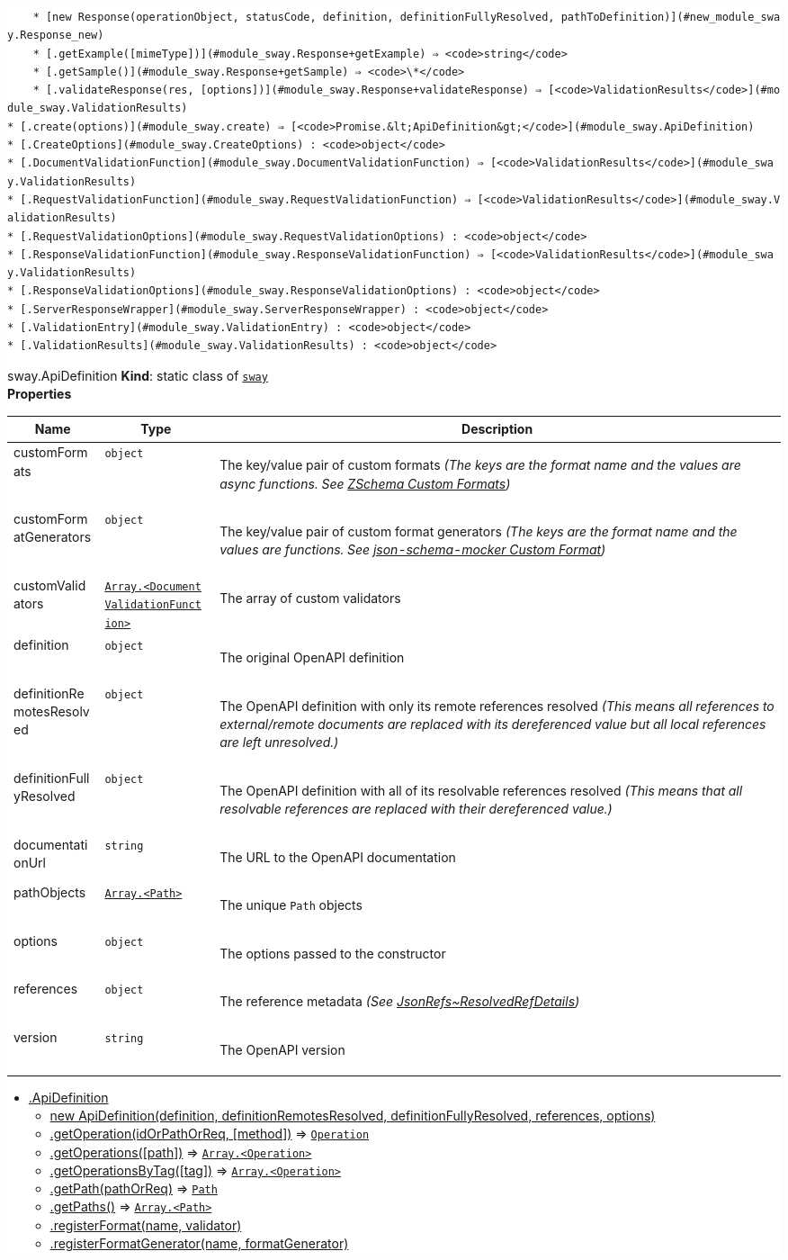        * [new Response(operationObject, statusCode, definition, definitionFullyResolved, pathToDefinition)](#new_module_sway.Response_new)
        * [.getExample([mimeType])](#module_sway.Response+getExample) ⇒ <code>string</code>
        * [.getSample()](#module_sway.Response+getSample) ⇒ <code>\*</code>
        * [.validateResponse(res, [options])](#module_sway.Response+validateResponse) ⇒ [<code>ValidationResults</code>](#module_sway.ValidationResults)
    * [.create(options)](#module_sway.create) ⇒ [<code>Promise.&lt;ApiDefinition&gt;</code>](#module_sway.ApiDefinition)
    * [.CreateOptions](#module_sway.CreateOptions) : <code>object</code>
    * [.DocumentValidationFunction](#module_sway.DocumentValidationFunction) ⇒ [<code>ValidationResults</code>](#module_sway.ValidationResults)
    * [.RequestValidationFunction](#module_sway.RequestValidationFunction) ⇒ [<code>ValidationResults</code>](#module_sway.ValidationResults)
    * [.RequestValidationOptions](#module_sway.RequestValidationOptions) : <code>object</code>
    * [.ResponseValidationFunction](#module_sway.ResponseValidationFunction) ⇒ [<code>ValidationResults</code>](#module_sway.ValidationResults)
    * [.ResponseValidationOptions](#module_sway.ResponseValidationOptions) : <code>object</code>
    * [.ServerResponseWrapper](#module_sway.ServerResponseWrapper) : <code>object</code>
    * [.ValidationEntry](#module_sway.ValidationEntry) : <code>object</code>
    * [.ValidationResults](#module_sway.ValidationResults) : <code>object</code>

<a name="module_sway.ApiDefinition"></a>

 sway.ApiDefinition
**Kind**: static class of [<code>sway</code>](#module_sway)  
**Properties**

| Name | Type | Description |
| --- | --- | --- |
| customFormats | <code>object</code> | <p>The key/value pair of custom formats <em>(The keys are the format name and the values are async functions.  See <a href="https://github.com/zaggino/z-schema#register-a-custom-format">ZSchema Custom Formats</a>)</em></p> |
| customFormatGenerators | <code>object</code> | <p>The key/value pair of custom format generators <em>(The keys are the format name and the values are functions.  See <a href="https://github.com/json-schema-faker/json-schema-faker#custom-formats">json-schema-mocker Custom Format</a>)</em></p> |
| customValidators | [<code>Array.&lt;DocumentValidationFunction&gt;</code>](#module_sway.DocumentValidationFunction) | <p>The array of custom validators</p> |
| definition | <code>object</code> | <p>The original OpenAPI definition</p> |
| definitionRemotesResolved | <code>object</code> | <p>The OpenAPI definition with only its remote references resolved <em>(This means all references to external/remote documents are replaced with its dereferenced value but all local references are left unresolved.)</em></p> |
| definitionFullyResolved | <code>object</code> | <p>The OpenAPI definition with all of its resolvable references resolved <em>(This means that all resolvable references are replaced with their dereferenced value.)</em></p> |
| documentationUrl | <code>string</code> | <p>The URL to the OpenAPI documentation</p> |
| pathObjects | [<code>Array.&lt;Path&gt;</code>](#module_sway.Path) | <p>The unique <code>Path</code> objects</p> |
| options | <code>object</code> | <p>The options passed to the constructor</p> |
| references | <code>object</code> | <p>The reference metadata <em>(See <a href="https://github.com/whitlockjc/json-refs/blob/master/docs/API.md#module_JsonRefs..ResolvedRefDetails">JsonRefs~ResolvedRefDetails</a>)</em></p> |
| version | <code>string</code> | <p>The OpenAPI version</p> |


* [.ApiDefinition](#module_sway.ApiDefinition)
    * [new ApiDefinition(definition, definitionRemotesResolved, definitionFullyResolved, references, options)](#new_module_sway.ApiDefinition_new)
    * [.getOperation(idOrPathOrReq, [method])](#module_sway.ApiDefinition+getOperation) ⇒ [<code>Operation</code>](#module_sway.Operation)
    * [.getOperations([path])](#module_sway.ApiDefinition+getOperations) ⇒ [<code>Array.&lt;Operation&gt;</code>](#module_sway.Operation)
    * [.getOperationsByTag([tag])](#module_sway.ApiDefinition+getOperationsByTag) ⇒ [<code>Array.&lt;Operation&gt;</code>](#module_sway.Operation)
    * [.getPath(pathOrReq)](#module_sway.ApiDefinition+getPath) ⇒ [<code>Path</code>](#module_sway.Path)
    * [.getPaths()](#module_sway.ApiDefinition+getPaths) ⇒ [<code>Array.&lt;Path&gt;</code>](#module_sway.Path)
    * [.registerFormat(name, validator)](#module_sway.ApiDefinition+registerFormat)
    * [.registerFormatGenerator(name, formatGenerator)](#module_sway.ApiDefinition+registerFormatGenerator)